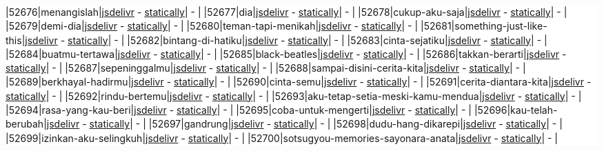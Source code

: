 |52676|menangislah|[jsdelivr](https://cdn.jsdelivr.net/gh/dbchord/c7-3-6/50001-55000/52501-53000/menangislah.webp) - [statically](https://cdn.statically.io/gh/dbchord/c7-3-6/i/50001-55000/52501-53000/menangislah.webp)| - |
|52677|dia|[jsdelivr](https://cdn.jsdelivr.net/gh/dbchord/c7-3-6/50001-55000/52501-53000/dia.webp) - [statically](https://cdn.statically.io/gh/dbchord/c7-3-6/i/50001-55000/52501-53000/dia.webp)| - |
|52678|cukup-aku-saja|[jsdelivr](https://cdn.jsdelivr.net/gh/dbchord/c7-3-6/50001-55000/52501-53000/cukup-aku-saja.webp) - [statically](https://cdn.statically.io/gh/dbchord/c7-3-6/i/50001-55000/52501-53000/cukup-aku-saja.webp)| - |
|52679|demi-dia|[jsdelivr](https://cdn.jsdelivr.net/gh/dbchord/c7-3-6/50001-55000/52501-53000/demi-dia.webp) - [statically](https://cdn.statically.io/gh/dbchord/c7-3-6/i/50001-55000/52501-53000/demi-dia.webp)| - |
|52680|teman-tapi-menikah|[jsdelivr](https://cdn.jsdelivr.net/gh/dbchord/c7-3-6/50001-55000/52501-53000/teman-tapi-menikah.webp) - [statically](https://cdn.statically.io/gh/dbchord/c7-3-6/i/50001-55000/52501-53000/teman-tapi-menikah.webp)| - |
|52681|something-just-like-this|[jsdelivr](https://cdn.jsdelivr.net/gh/dbchord/c7-3-6/50001-55000/52501-53000/something-just-like-this.webp) - [statically](https://cdn.statically.io/gh/dbchord/c7-3-6/i/50001-55000/52501-53000/something-just-like-this.webp)| - |
|52682|bintang-di-hatiku|[jsdelivr](https://cdn.jsdelivr.net/gh/dbchord/c7-3-6/50001-55000/52501-53000/bintang-di-hatiku.webp) - [statically](https://cdn.statically.io/gh/dbchord/c7-3-6/i/50001-55000/52501-53000/bintang-di-hatiku.webp)| - |
|52683|cinta-sejatiku|[jsdelivr](https://cdn.jsdelivr.net/gh/dbchord/c7-3-6/50001-55000/52501-53000/cinta-sejatiku.webp) - [statically](https://cdn.statically.io/gh/dbchord/c7-3-6/i/50001-55000/52501-53000/cinta-sejatiku.webp)| - |
|52684|buatmu-tertawa|[jsdelivr](https://cdn.jsdelivr.net/gh/dbchord/c7-3-6/50001-55000/52501-53000/buatmu-tertawa.webp) - [statically](https://cdn.statically.io/gh/dbchord/c7-3-6/i/50001-55000/52501-53000/buatmu-tertawa.webp)| - |
|52685|black-beatles|[jsdelivr](https://cdn.jsdelivr.net/gh/dbchord/c7-3-6/50001-55000/52501-53000/black-beatles.webp) - [statically](https://cdn.statically.io/gh/dbchord/c7-3-6/i/50001-55000/52501-53000/black-beatles.webp)| - |
|52686|takkan-berarti|[jsdelivr](https://cdn.jsdelivr.net/gh/dbchord/c7-3-6/50001-55000/52501-53000/takkan-berarti.webp) - [statically](https://cdn.statically.io/gh/dbchord/c7-3-6/i/50001-55000/52501-53000/takkan-berarti.webp)| - |
|52687|sepeninggalmu|[jsdelivr](https://cdn.jsdelivr.net/gh/dbchord/c7-3-6/50001-55000/52501-53000/sepeninggalmu.webp) - [statically](https://cdn.statically.io/gh/dbchord/c7-3-6/i/50001-55000/52501-53000/sepeninggalmu.webp)| - |
|52688|sampai-disini-cerita-kita|[jsdelivr](https://cdn.jsdelivr.net/gh/dbchord/c7-3-6/50001-55000/52501-53000/sampai-disini-cerita-kita.webp) - [statically](https://cdn.statically.io/gh/dbchord/c7-3-6/i/50001-55000/52501-53000/sampai-disini-cerita-kita.webp)| - |
|52689|berkhayal-hadirmu|[jsdelivr](https://cdn.jsdelivr.net/gh/dbchord/c7-3-6/50001-55000/52501-53000/berkhayal-hadirmu.webp) - [statically](https://cdn.statically.io/gh/dbchord/c7-3-6/i/50001-55000/52501-53000/berkhayal-hadirmu.webp)| - |
|52690|cinta-semu|[jsdelivr](https://cdn.jsdelivr.net/gh/dbchord/c7-3-6/50001-55000/52501-53000/cinta-semu.webp) - [statically](https://cdn.statically.io/gh/dbchord/c7-3-6/i/50001-55000/52501-53000/cinta-semu.webp)| - |
|52691|cerita-diantara-kita|[jsdelivr](https://cdn.jsdelivr.net/gh/dbchord/c7-3-6/50001-55000/52501-53000/cerita-diantara-kita.webp) - [statically](https://cdn.statically.io/gh/dbchord/c7-3-6/i/50001-55000/52501-53000/cerita-diantara-kita.webp)| - |
|52692|rindu-bertemu|[jsdelivr](https://cdn.jsdelivr.net/gh/dbchord/c7-3-6/50001-55000/52501-53000/rindu-bertemu.webp) - [statically](https://cdn.statically.io/gh/dbchord/c7-3-6/i/50001-55000/52501-53000/rindu-bertemu.webp)| - |
|52693|aku-tetap-setia-meski-kamu-mendua|[jsdelivr](https://cdn.jsdelivr.net/gh/dbchord/c7-3-6/50001-55000/52501-53000/aku-tetap-setia-meski-kamu-mendua.webp) - [statically](https://cdn.statically.io/gh/dbchord/c7-3-6/i/50001-55000/52501-53000/aku-tetap-setia-meski-kamu-mendua.webp)| - |
|52694|rasa-yang-kau-beri|[jsdelivr](https://cdn.jsdelivr.net/gh/dbchord/c7-3-6/50001-55000/52501-53000/rasa-yang-kau-beri.webp) - [statically](https://cdn.statically.io/gh/dbchord/c7-3-6/i/50001-55000/52501-53000/rasa-yang-kau-beri.webp)| - |
|52695|coba-untuk-mengerti|[jsdelivr](https://cdn.jsdelivr.net/gh/dbchord/c7-3-6/50001-55000/52501-53000/coba-untuk-mengerti.webp) - [statically](https://cdn.statically.io/gh/dbchord/c7-3-6/i/50001-55000/52501-53000/coba-untuk-mengerti.webp)| - |
|52696|kau-telah-berubah|[jsdelivr](https://cdn.jsdelivr.net/gh/dbchord/c7-3-6/50001-55000/52501-53000/kau-telah-berubah.webp) - [statically](https://cdn.statically.io/gh/dbchord/c7-3-6/i/50001-55000/52501-53000/kau-telah-berubah.webp)| - |
|52697|gandrung|[jsdelivr](https://cdn.jsdelivr.net/gh/dbchord/c7-3-6/50001-55000/52501-53000/gandrung.webp) - [statically](https://cdn.statically.io/gh/dbchord/c7-3-6/i/50001-55000/52501-53000/gandrung.webp)| - |
|52698|dudu-hang-dikarepi|[jsdelivr](https://cdn.jsdelivr.net/gh/dbchord/c7-3-6/50001-55000/52501-53000/dudu-hang-dikarepi.webp) - [statically](https://cdn.statically.io/gh/dbchord/c7-3-6/i/50001-55000/52501-53000/dudu-hang-dikarepi.webp)| - |
|52699|izinkan-aku-selingkuh|[jsdelivr](https://cdn.jsdelivr.net/gh/dbchord/c7-3-6/50001-55000/52501-53000/izinkan-aku-selingkuh.webp) - [statically](https://cdn.statically.io/gh/dbchord/c7-3-6/i/50001-55000/52501-53000/izinkan-aku-selingkuh.webp)| - |
|52700|sotsugyou-memories-sayonara-anata|[jsdelivr](https://cdn.jsdelivr.net/gh/dbchord/c7-3-6/50001-55000/52501-53000/sotsugyou-memories-sayonara-anata.webp) - [statically](https://cdn.statically.io/gh/dbchord/c7-3-6/i/50001-55000/52501-53000/sotsugyou-memories-sayonara-anata.webp)| - |